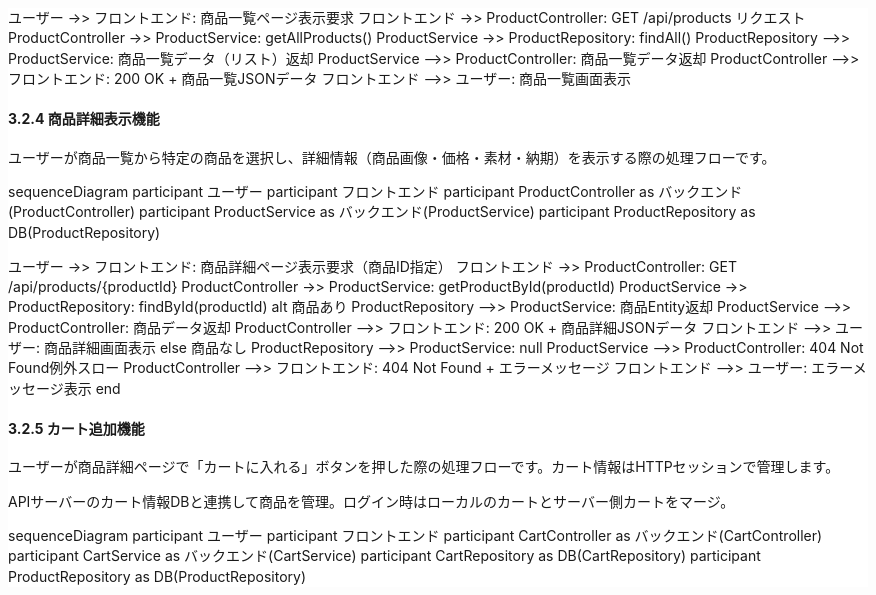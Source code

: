 ユーザー ->> フロントエンド: 商品一覧ページ表示要求
フロントエンド ->> ProductController: GET /api/products リクエスト
ProductController ->> ProductService: getAllProducts()
ProductService ->> ProductRepository: findAll()
ProductRepository -->> ProductService: 商品一覧データ（リスト）返却
ProductService -->> ProductController: 商品一覧データ返却
ProductController -->> フロントエンド: 200 OK + 商品一覧JSONデータ
フロントエンド -->> ユーザー: 商品一覧画面表示

</div>

#### 3.2.4 商品詳細表示機能

ユーザーが商品一覧から特定の商品を選択し、詳細情報（商品画像・価格・素材・納期）を表示する際の処理フローです。

<div class=mermaid>
sequenceDiagram
participant ユーザー
participant フロントエンド
participant ProductController as バックエンド(ProductController)
participant ProductService as バックエンド(ProductService)
participant ProductRepository as DB(ProductRepository)

ユーザー ->> フロントエンド: 商品詳細ページ表示要求（商品ID指定）
フロントエンド ->> ProductController: GET /api/products/{productId}
ProductController ->> ProductService: getProductById(productId)
ProductService ->> ProductRepository: findById(productId)
alt 商品あり
    ProductRepository -->> ProductService: 商品Entity返却
    ProductService -->> ProductController: 商品データ返却
    ProductController -->> フロントエンド: 200 OK + 商品詳細JSONデータ
    フロントエンド -->> ユーザー: 商品詳細画面表示
else 商品なし
    ProductRepository -->> ProductService: null
    ProductService -->> ProductController: 404 Not Found例外スロー
    ProductController -->> フロントエンド: 404 Not Found + エラーメッセージ
    フロントエンド -->> ユーザー: エラーメッセージ表示
end

</div>

#### 3.2.5 カート追加機能

ユーザーが商品詳細ページで「カートに入れる」ボタンを押した際の処理フローです。カート情報はHTTPセッションで管理します。

 APIサーバーのカート情報DBと連携して商品を管理。ログイン時はローカルのカートとサーバー側カートをマージ。

<div class="mermaid">

sequenceDiagram
participant ユーザー
participant フロントエンド
participant CartController as バックエンド(CartController)
participant CartService as バックエンド(CartService)
participant CartRepository as DB(CartRepository)
participant ProductRepository as DB(ProductRepository)
